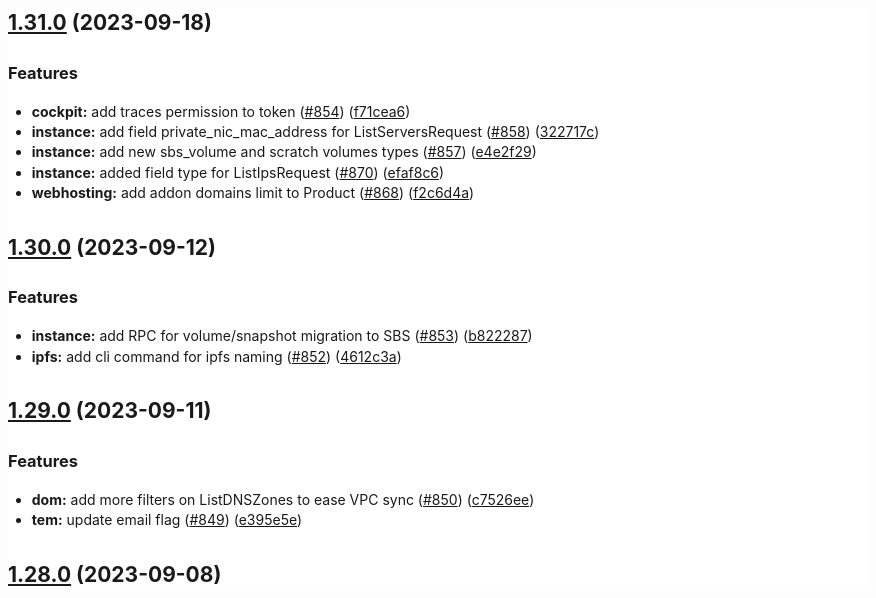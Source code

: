 ## [1.31.0](https://github.com/scaleway/scaleway-sdk-js/compare/@scaleway/sdk@1.30.0...@scaleway/sdk@1.31.0) (2023-09-18)

### Features

- **cockpit:** add traces permission to token ([#854](https://github.com/scaleway/scaleway-sdk-js/issues/854)) ([f71cea6](https://github.com/scaleway/scaleway-sdk-js/commit/f71cea629b1625df1999298582f116b487e2eca6))
- **instance:** add field private_nic_mac_address for ListServersRequest ([#858](https://github.com/scaleway/scaleway-sdk-js/issues/858)) ([322717c](https://github.com/scaleway/scaleway-sdk-js/commit/322717c9310265fd57d6d0df8edbedfa2707bc71))
- **instance:** add new sbs_volume and scratch volumes types ([#857](https://github.com/scaleway/scaleway-sdk-js/issues/857)) ([e4e2f29](https://github.com/scaleway/scaleway-sdk-js/commit/e4e2f29c4bafa8dbb43ddcde8efd9eca0bfa0b97))
- **instance:** added field type for ListIpsRequest ([#870](https://github.com/scaleway/scaleway-sdk-js/issues/870)) ([efaf8c6](https://github.com/scaleway/scaleway-sdk-js/commit/efaf8c688c9fe3d13e8c0262cb7815c971076fc2))
- **webhosting:** add addon domains limit to Product ([#868](https://github.com/scaleway/scaleway-sdk-js/issues/868)) ([f2c6d4a](https://github.com/scaleway/scaleway-sdk-js/commit/f2c6d4a4a5225e07a12edb2aa460f4cb29c68f98))

## [1.30.0](https://github.com/scaleway/scaleway-sdk-js/compare/@scaleway/sdk@1.29.0...@scaleway/sdk@1.30.0) (2023-09-12)

### Features

- **instance:** add RPC for volume/snapshot migration to SBS ([#853](https://github.com/scaleway/scaleway-sdk-js/issues/853)) ([b822287](https://github.com/scaleway/scaleway-sdk-js/commit/b822287c07b3ccb11793fc1d67ee4cdecd121b3f))
- **ipfs:** add cli command for ipfs naming ([#852](https://github.com/scaleway/scaleway-sdk-js/issues/852)) ([4612c3a](https://github.com/scaleway/scaleway-sdk-js/commit/4612c3ac7fc4ded359a85c63ff6f51c5d4667ef5))

## [1.29.0](https://github.com/scaleway/scaleway-sdk-js/compare/@scaleway/sdk@1.28.0...@scaleway/sdk@1.29.0) (2023-09-11)

### Features

- **dom:** add more filters on ListDNSZones to ease VPC sync ([#850](https://github.com/scaleway/scaleway-sdk-js/issues/850)) ([c7526ee](https://github.com/scaleway/scaleway-sdk-js/commit/c7526eeecaeaefbe9a23938eb81b5c06274c6c23))
- **tem:** update email flag ([#849](https://github.com/scaleway/scaleway-sdk-js/issues/849)) ([e395e5e](https://github.com/scaleway/scaleway-sdk-js/commit/e395e5e5a304723273b826618af0b23238134fb1))

## [1.28.0](https://github.com/scaleway/scaleway-sdk-js/compare/@scaleway/sdk@1.27.0...@scaleway/sdk@1.28.0) (2023-09-08)
